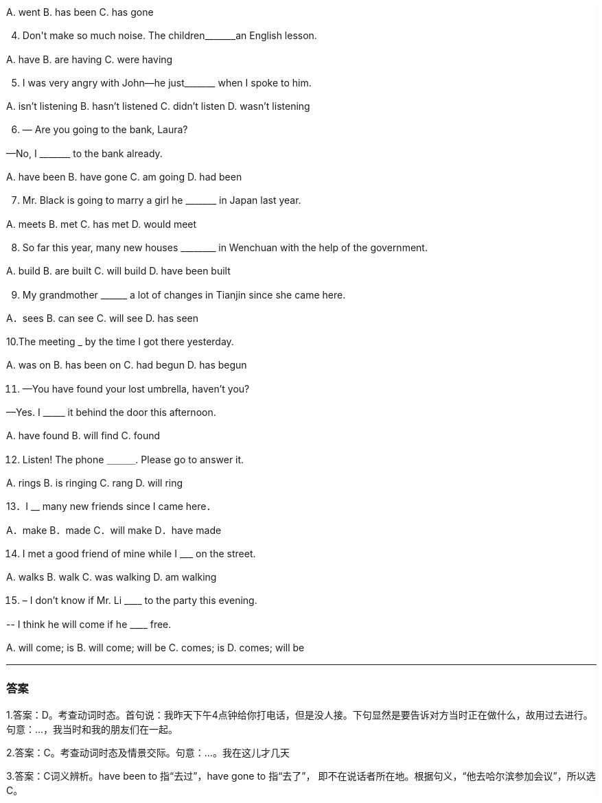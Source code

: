 A. went B. has been C. has gone

4. Don't make so much noise. The children_______an English lesson.

A. have B. are having C. were having

5. I was very angry with John—he just_______ when I spoke to him.

A. isn’t listening B. hasn’t listened C. didn’t listen D. wasn’t listening

6. — Are you going to the bank, Laura?

—No, I _______ to the bank already.

A. have been B. have gone C. am going D. had been

7. Mr. Black is going to marry a girl he _______ in Japan last year.

A. meets B. met C. has met D. would meet

8. So far this year, many new houses ________ in Wenchuan with the help of the government.

A. build B. are built C. will build D. have been built

9. My grandmother ______ a lot of changes in Tianjin since she came here.

A．sees B. can see C. will see D. has seen

10.The meeting _ by the time I got there yesterday.

A. was on B. has been on C. had begun D. has begun

11. —You have found your lost umbrella, haven’t you?

—Yes. I _____ it behind the door this afternoon.

A. have found B. will find C. found

12. Listen! The phone ＿＿＿. Please go to answer it.

A. rings B. is ringing C. rang D. will ring

13．I __ many new friends since I came here．

A．make B．made C．will make D．have made

14. I met a good friend of mine while I ___ on the street.

A. walks B. walk C. was walking D. am walking

15. – I don’t know if Mr. Li ____ to the party this evening.

-- I think he will come if he ____ free.

A. will come; is B. will come; will be C. comes; is D. comes; will be

----------
### 答案
1.答案：D。考查动词时态。首句说：我昨天下午4点钟给你打电话，但是没人接。下句显然是要告诉对方当时正在做什么，故用过去进行。句意：…，我当时和我的朋友们在一起。

2.答案：C。考查动词时态及情景交际。句意：…。我在这儿才几天

3.答案：C词义辨析。have been to 指“去过”，have gone to 指“去了”， 即不在说话者所在地。根据句义，“他去哈尔滨参加会议”，所以选C。
